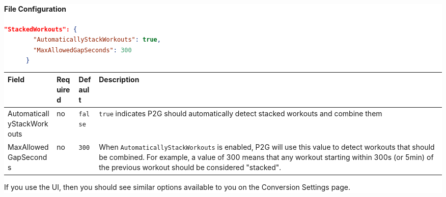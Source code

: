 #### File Configuration

```json
"StackedWorkouts": {
        "AutomaticallyStackWorkouts": true,
        "MaxAllowedGapSeconds": 300
      }
```

| Field      | Required | Default | Description |
|:-----------|:---------|:--------|:------------|
| AutomaticallyStackWorkouts | no | `false` | `true` indicates P2G should automatically detect stacked workouts and combine them|
| MaxAllowedGapSeconds | no | `300` | When `AutomaticallyStackWorkouts` is enabled, P2G will use this value to detect workouts that should be combined.  For example, a value of 300 means that any workout starting within 300s (or 5min) of the previous workout should be considered "stacked". |

If you use the UI, then you should see similar options available to you on the Conversion Settings page.
